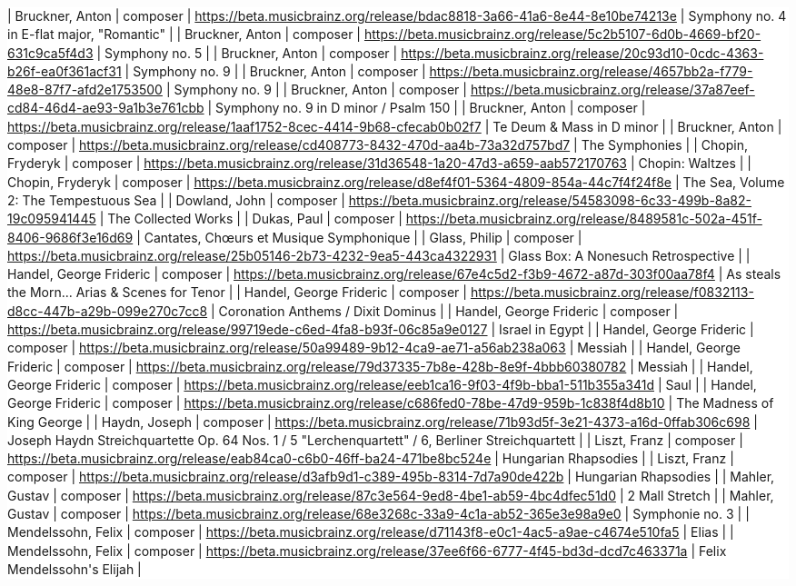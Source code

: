 | Bruckner, Anton                  | composer  | <https://beta.musicbrainz.org/release/bdac8818-3a66-41a6-8e44-8e10be74213e> | Symphony no. 4 in E-flat major, "Romantic"                                                           |
| Bruckner, Anton                  | composer  | <https://beta.musicbrainz.org/release/5c2b5107-6d0b-4669-bf20-631c9ca5f4d3> | Symphony no. 5                                                                                       |
| Bruckner, Anton                  | composer  | <https://beta.musicbrainz.org/release/20c93d10-0cdc-4363-b26f-ea0f361acf31> | Symphony no. 9                                                                                       |
| Bruckner, Anton                  | composer  | <https://beta.musicbrainz.org/release/4657bb2a-f779-48e8-87f7-afd2e1753500> | Symphony no. 9                                                                                       |
| Bruckner, Anton                  | composer  | <https://beta.musicbrainz.org/release/37a87eef-cd84-46d4-ae93-9a1b3e761cbb> | Symphony no. 9 in D minor / Psalm 150                                                                |
| Bruckner, Anton                  | composer  | <https://beta.musicbrainz.org/release/1aaf1752-8cec-4414-9b68-cfecab0b02f7> | Te Deum & Mass in D minor                                                                            |
| Bruckner, Anton                  | composer  | <https://beta.musicbrainz.org/release/cd408773-8432-470d-aa4b-73a32d757bd7> | The Symphonies                                                                                       |
| Chopin, Fryderyk                 | composer  | <https://beta.musicbrainz.org/release/31d36548-1a20-47d3-a659-aab572170763> | Chopin: Waltzes                                                                                      |
| Chopin, Fryderyk                 | composer  | <https://beta.musicbrainz.org/release/d8ef4f01-5364-4809-854a-44c7f4f24f8e> | The Sea, Volume 2: The Tempestuous Sea                                                               |
| Dowland, John                    | composer  | <https://beta.musicbrainz.org/release/54583098-6c33-499b-8a82-19c095941445> | The Collected Works                                                                                  |
| Dukas, Paul                      | composer  | <https://beta.musicbrainz.org/release/8489581c-502a-451f-8406-9686f3e16d69> | Cantates, Chœurs et Musique Symphonique                                                              |
| Glass, Philip                    | composer  | <https://beta.musicbrainz.org/release/25b05146-2b73-4232-9ea5-443ca4322931> | Glass Box: A Nonesuch Retrospective                                                                  |
| Handel, George Frideric          | composer  | <https://beta.musicbrainz.org/release/67e4c5d2-f3b9-4672-a87d-303f00aa78f4> | As steals the Morn... Arias & Scenes for Tenor                                                       |
| Handel, George Frideric          | composer  | <https://beta.musicbrainz.org/release/f0832113-d8cc-447b-a29b-099e270c7cc8> | Coronation Anthems / Dixit Dominus                                                                   |
| Handel, George Frideric          | composer  | <https://beta.musicbrainz.org/release/99719ede-c6ed-4fa8-b93f-06c85a9e0127> | Israel in Egypt                                                                                      |
| Handel, George Frideric          | composer  | <https://beta.musicbrainz.org/release/50a99489-9b12-4ca9-ae71-a56ab238a063> | Messiah                                                                                              |
| Handel, George Frideric          | composer  | <https://beta.musicbrainz.org/release/79d37335-7b8e-428b-8e9f-4bbb60380782> | Messiah                                                                                              |
| Handel, George Frideric          | composer  | <https://beta.musicbrainz.org/release/eeb1ca16-9f03-4f9b-bba1-511b355a341d> | Saul                                                                                                 |
| Handel, George Frideric          | composer  | <https://beta.musicbrainz.org/release/c686fed0-78be-47d9-959b-1c838f4d8b10> | The Madness of King George                                                                           |
| Haydn, Joseph                    | composer  | <https://beta.musicbrainz.org/release/71b93d5f-3e21-4373-a16d-0ffab306c698> | Joseph Haydn Streichquartette Op. 64 Nos. 1 / 5 "Lerchenquartett" / 6, Berliner Streichquartett      |
| Liszt, Franz                     | composer  | <https://beta.musicbrainz.org/release/eab84ca0-c6b0-46ff-ba24-471be8bc524e> | Hungarian Rhapsodies                                                                                 |
| Liszt, Franz                     | composer  | <https://beta.musicbrainz.org/release/d3afb9d1-c389-495b-8314-7d7a90de422b> | Hungarian Rhapsodies                                                                                 |
| Mahler, Gustav                   | composer  | <https://beta.musicbrainz.org/release/87c3e564-9ed8-4be1-ab59-4bc4dfec51d0> | 2 Mall Stretch                                                                                       |
| Mahler, Gustav                   | composer  | <https://beta.musicbrainz.org/release/68e3268c-33a9-4c1a-ab52-365e3e98a9e0> | Symphonie no. 3                                                                                      |
| Mendelssohn, Felix               | composer  | <https://beta.musicbrainz.org/release/d71143f8-e0c1-4ac5-a9ae-c4674e510fa5> | Elias                                                                                                |
| Mendelssohn, Felix               | composer  | <https://beta.musicbrainz.org/release/37ee6f66-6777-4f45-bd3d-dcd7c463371a> | Felix Mendelssohn's Elijah                                                                           |